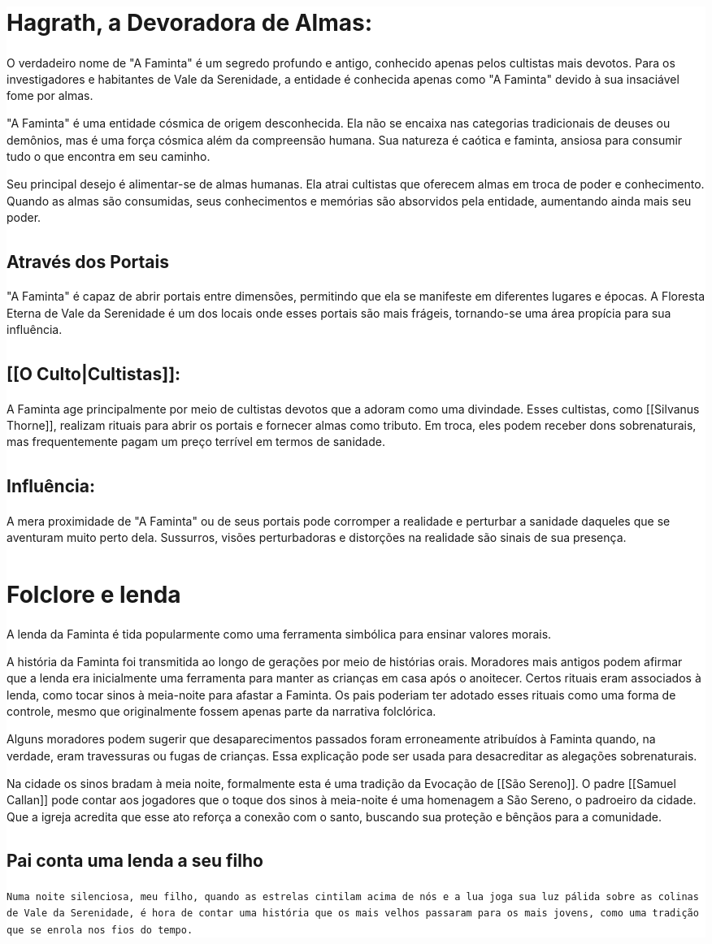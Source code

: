 # Hagrath, a Devoradora de Almas:

O verdadeiro nome de "A Faminta" é um segredo profundo e antigo, conhecido apenas pelos cultistas mais devotos. Para os investigadores e habitantes de Vale da Serenidade, a entidade é conhecida apenas como "A Faminta" devido à sua insaciável fome por almas.

"A Faminta" é uma entidade cósmica de origem desconhecida. Ela não se encaixa nas categorias tradicionais de deuses ou demônios, mas é uma força cósmica além da compreensão humana. Sua natureza é caótica e faminta, ansiosa para consumir tudo o que encontra em seu caminho.

Seu principal desejo é alimentar-se de almas humanas. Ela atrai cultistas que oferecem almas em troca de poder e conhecimento. Quando as almas são consumidas, seus conhecimentos e memórias são absorvidos pela entidade, aumentando ainda mais seu poder.
## Através dos Portais
"A Faminta" é capaz de abrir portais entre dimensões, permitindo que ela se manifeste em diferentes lugares e épocas. A Floresta Eterna de Vale da Serenidade é um dos locais onde esses portais são mais frágeis, tornando-se uma área propícia para sua influência.
## **[[O Culto|Cultistas]]:** 
A Faminta age principalmente por meio de cultistas devotos que a adoram como uma divindade. Esses cultistas, como [[Silvanus Thorne]], realizam rituais para abrir os portais e fornecer almas como tributo. Em troca, eles podem receber dons sobrenaturais, mas frequentemente pagam um preço terrível em termos de sanidade.
## **Influência:** 
A mera proximidade de "A Faminta" ou de seus portais pode corromper a realidade e perturbar a sanidade daqueles que se aventuram muito perto dela. Sussurros, visões perturbadoras e distorções na realidade são sinais de sua presença.


# Folclore e lenda
A lenda da Faminta é tida popularmente como uma ferramenta simbólica para ensinar valores morais.

A história da Faminta foi transmitida ao longo de gerações por meio de histórias orais. Moradores mais antigos podem afirmar que a lenda era inicialmente uma ferramenta para manter as crianças em casa após o anoitecer.
Certos rituais eram associados à lenda, como tocar sinos à meia-noite para afastar a Faminta. Os pais poderiam ter adotado esses rituais como uma forma de controle, mesmo que originalmente fossem apenas parte da narrativa folclórica.

Alguns moradores podem sugerir que desaparecimentos passados foram erroneamente atribuídos à Faminta quando, na verdade, eram travessuras ou fugas de crianças. Essa explicação pode ser usada para desacreditar as alegações sobrenaturais.

Na cidade os sinos bradam à meia noite, formalmente esta é uma tradição da Evocação de [[São Sereno]]. O padre [[Samuel Callan]] pode contar aos jogadores que o toque dos sinos à meia-noite é uma homenagem a São Sereno, o padroeiro da cidade. Que a igreja acredita que esse ato reforça a conexão com o santo, buscando sua proteção e bênçãos para a comunidade.
## Pai conta uma lenda a seu filho
	Numa noite silenciosa, meu filho, quando as estrelas cintilam acima de nós e a lua joga sua luz pálida sobre as colinas de Vale da Serenidade, é hora de contar uma história que os mais velhos passaram para os mais jovens, como uma tradição que se enrola nos fios do tempo.
	
